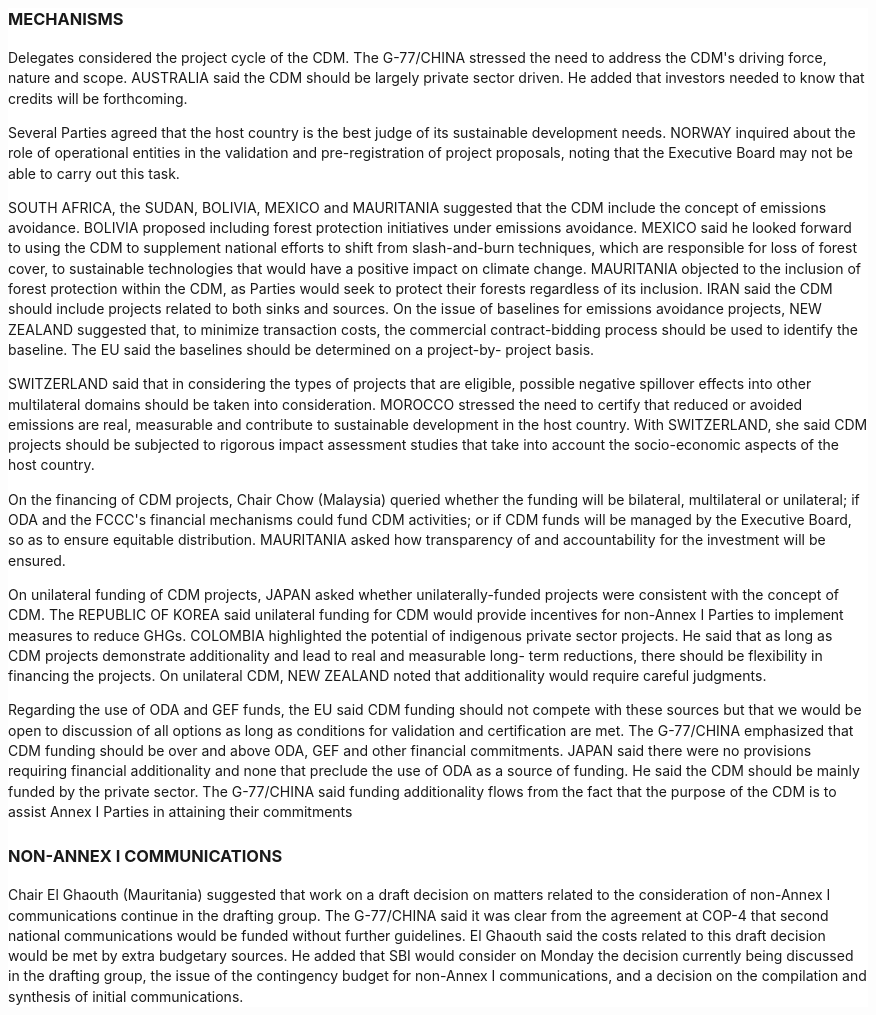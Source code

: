 ### MECHANISMS

Delegates considered the project cycle of the CDM. The  G-77/CHINA stressed the need to address the CDM's driving force,  nature and scope. AUSTRALIA said the CDM should be largely private  sector driven. He added that investors needed to know that credits  will be forthcoming.

Several Parties agreed that the host country is the best judge of  its sustainable development needs. NORWAY inquired about the role  of operational entities in the validation and pre-registration of  project proposals, noting that the Executive Board may not be able  to carry out this task.

SOUTH AFRICA, the SUDAN, BOLIVIA, MEXICO and MAURITANIA suggested  that the CDM include the concept of emissions avoidance. BOLIVIA  proposed including forest protection initiatives under emissions  avoidance. MEXICO said he looked forward to using the CDM to  supplement national efforts to shift from slash-and-burn  techniques, which are responsible for loss of forest cover, to  sustainable technologies that would have a positive impact on  climate change. MAURITANIA objected to the inclusion of forest  protection within the CDM, as Parties would seek to protect their  forests regardless of its inclusion. IRAN said the CDM should  include projects related to both sinks and sources. On the issue  of baselines for emissions avoidance projects, NEW ZEALAND  suggested that, to minimize transaction costs, the commercial  contract-bidding process should be used to identify the baseline.  The EU said the baselines should be determined on a project-by- project basis.

SWITZERLAND said that in considering the types of projects that  are eligible, possible negative spillover effects into other  multilateral domains should be taken into consideration. MOROCCO  stressed the need to certify that reduced or avoided emissions are  real, measurable and contribute to sustainable development in the  host country. With SWITZERLAND, she said CDM projects should be  subjected to rigorous impact assessment studies that take into  account the socio-economic aspects of the host country.

On the financing of CDM projects, Chair Chow (Malaysia) queried  whether the funding will be bilateral, multilateral or unilateral;  if ODA and the FCCC's financial mechanisms could fund CDM  activities; or if CDM funds will be managed by the Executive  Board, so as to ensure equitable distribution. MAURITANIA asked  how transparency of and accountability for the investment will be  ensured.

On unilateral funding of CDM projects, JAPAN asked whether  unilaterally-funded projects were consistent with the concept of  CDM. The REPUBLIC OF KOREA said unilateral funding for CDM would  provide incentives for non-Annex I Parties to implement measures  to reduce GHGs. COLOMBIA highlighted the potential of indigenous  private sector projects. He said that as long as CDM projects  demonstrate additionality and lead to real and measurable long- term reductions, there should be flexibility in financing the  projects. On unilateral CDM, NEW ZEALAND noted that additionality  would require careful judgments.

Regarding the use of ODA and GEF funds, the EU said CDM funding  should not compete with these sources but that we would be open to  discussion of all options as long as conditions for validation and  certification are met. The G-77/CHINA emphasized that CDM funding  should be over and above ODA, GEF and other financial commitments.  JAPAN said there were no provisions requiring financial  additionality and none that preclude the use of ODA as a source of  funding. He said the CDM should be mainly funded by the private  sector. The G-77/CHINA said funding additionality flows from the  fact that the purpose of the CDM is to assist Annex I Parties in  attaining their commitments

### NON-ANNEX I COMMUNICATIONS

Chair El Ghaouth (Mauritania)  suggested that work on a draft decision on matters related to the  consideration of non-Annex I communications continue in the  drafting group. The G-77/CHINA said it was clear from the  agreement at COP-4 that second national communications would be  funded without further guidelines. El Ghaouth said the costs  related to this draft decision would be met by extra budgetary  sources. He added that SBI would consider on Monday the decision  currently being discussed in the drafting group, the issue of the  contingency budget for non-Annex I communications, and a decision  on the compilation and synthesis of initial communications.
